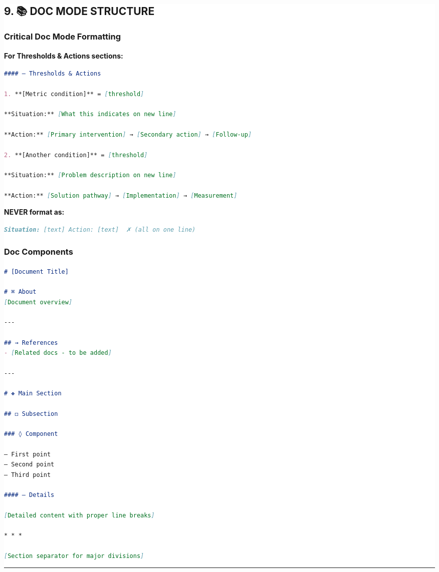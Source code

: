 
## 9. 📚 DOC MODE STRUCTURE

### Critical Doc Mode Formatting

**For Thresholds & Actions sections:**

```markdown
#### — Thresholds & Actions

1. **[Metric condition]** = [threshold]

**Situation:** [What this indicates on new line]

**Action:** [Primary intervention] → [Secondary action] → [Follow-up]

2. **[Another condition]** = [threshold]

**Situation:** [Problem description on new line]

**Action:** [Solution pathway] → [Implementation] → [Measurement]
```

**NEVER format as:**
```markdown
Situation: [text] Action: [text]  ✗ (all on one line)
```

### Doc Components
```markdown
# [Document Title]

# ⌘ About
[Document overview]

---

## → References
- [Related docs - to be added]

---

# ❖ Main Section

## ◻︎ Subsection

### ◊ Component

— First point
— Second point
— Third point

#### — Details

[Detailed content with proper line breaks]

* * *

[Section separator for major divisions]
```

---
